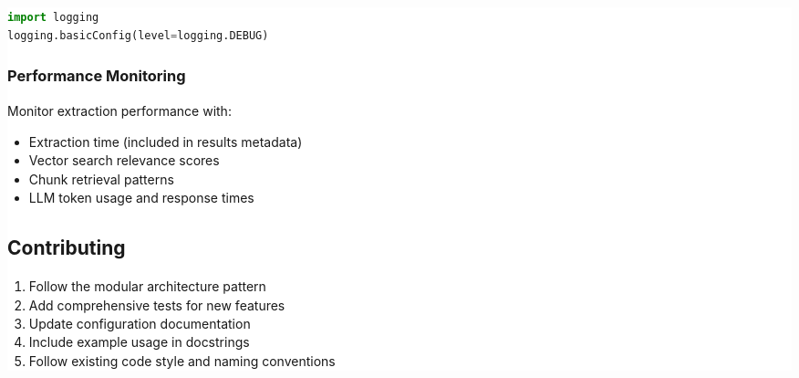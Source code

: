 ```python
import logging
logging.basicConfig(level=logging.DEBUG)
```

### Performance Monitoring

Monitor extraction performance with:
- Extraction time (included in results metadata)
- Vector search relevance scores
- Chunk retrieval patterns
- LLM token usage and response times

## Contributing

1. Follow the modular architecture pattern
2. Add comprehensive tests for new features
3. Update configuration documentation
4. Include example usage in docstrings
5. Follow existing code style and naming conventions

